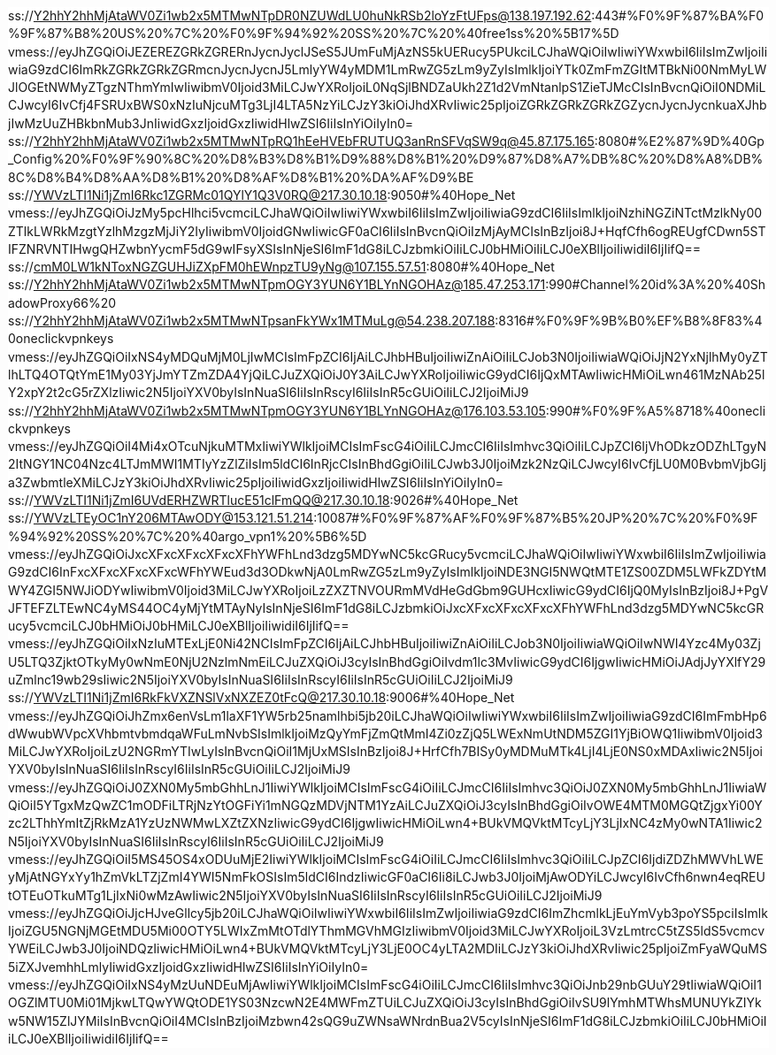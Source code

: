 ss://Y2hhY2hhMjAtaWV0Zi1wb2x5MTMwNTpDR0NZUWdLU0huNkRSb2loYzFtUFps@138.197.192.62:443#%F0%9F%87%BA%F0%9F%87%B8%20US%20%7C%20%F0%9F%94%92%20SS%20%7C%20%40free1ss%20%5B17%5D
vmess://eyJhZGQiOiJEZEREZGRkZGRERnJycnJyclJSeS5JUmFuMjAzNS5kUERucy5PUkciLCJhaWQiOiIwIiwiYWxwbiI6IiIsImZwIjoiIiwiaG9zdCI6ImRkZGRkZGRkZGRmcnJycnJycnJ5LmlyYW4yMDM1LmRwZG5zLm9yZyIsImlkIjoiYTk0ZmFmZGItMTBkNi00NmMyLWJlOGEtNWMyZTgzNThmYmIwIiwibmV0Ijoid3MiLCJwYXRoIjoiL0NqSjlBNDZaUkh2Z1d2VmNtanlpS1ZieTJMcCIsInBvcnQiOiI0NDMiLCJwcyI6IvCfj4FSRUxBWS0xNzIuNjcuMTg3LjI4LTA5NzYiLCJzY3kiOiJhdXRvIiwic25pIjoiZGRkZGRkZGRkZGZycnJycnJycnkuaXJhbjIwMzUuZHBkbnMub3JnIiwidGxzIjoidGxzIiwidHlwZSI6IiIsInYiOiIyIn0=
ss://Y2hhY2hhMjAtaWV0Zi1wb2x5MTMwNTpRQ1hEeHVEbFRUTUQ3anRnSFVqSW9q@45.87.175.165:8080#%E2%87%9D%40Gp_Config%20%F0%9F%90%8C%20%D8%B3%D8%B1%D9%88%D8%B1%20%D9%87%D8%A7%DB%8C%20%D8%A8%DB%8C%D8%B4%D8%AA%D8%B1%20%D8%AF%D8%B1%20%DA%AF%D9%BE
ss://YWVzLTI1Ni1jZmI6Rkc1ZGRMc01QYlY1Q3V0RQ@217.30.10.18:9050#%40Hope_Net
vmess://eyJhZGQiOiJzMy5pcHlhci5vcmciLCJhaWQiOiIwIiwiYWxwbiI6IiIsImZwIjoiIiwiaG9zdCI6IiIsImlkIjoiNzhiNGZiNTctMzlkNy00ZTlkLWRkMzgtYzlhMzgzMjJiY2IyIiwibmV0IjoidGNwIiwicGF0aCI6IiIsInBvcnQiOiIzMjAyMCIsInBzIjoi8J+HqfCfh6ogREUgfCDwn5STIFZNRVNTIHwgQHZwbnYycmF5dG9wIFsyXSIsInNjeSI6ImF1dG8iLCJzbmkiOiIiLCJ0bHMiOiIiLCJ0eXBlIjoiIiwidiI6IjIifQ==
ss://cmM0LW1kNToxNGZGUHJiZXpFM0hEWnpzTU9yNg@107.155.57.51:8080#%40Hope_Net
ss://Y2hhY2hhMjAtaWV0Zi1wb2x5MTMwNTpmOGY3YUN6Y1BLYnNGOHAz@185.47.253.171:990#Channel%20id%3A%20%40ShadowProxy66%20
ss://Y2hhY2hhMjAtaWV0Zi1wb2x5MTMwNTpsanFkYWx1MTMuLg@54.238.207.188:8316#%F0%9F%9B%B0%EF%B8%8F83%40oneclickvpnkeys
vmess://eyJhZGQiOiIxNS4yMDQuMjM0LjIwMCIsImFpZCI6IjAiLCJhbHBuIjoiIiwiZnAiOiIiLCJob3N0IjoiIiwiaWQiOiJjN2YxNjlhMy0yZTlhLTQ4OTQtYmE1My03YjJmYTZmZDA4YjQiLCJuZXQiOiJ0Y3AiLCJwYXRoIjoiIiwicG9ydCI6IjQxMTAwIiwicHMiOiLwn461MzNAb25lY2xpY2t2cG5rZXlzIiwic2N5IjoiYXV0byIsInNuaSI6IiIsInRscyI6IiIsInR5cGUiOiIiLCJ2IjoiMiJ9
ss://Y2hhY2hhMjAtaWV0Zi1wb2x5MTMwNTpmOGY3YUN6Y1BLYnNGOHAz@176.103.53.105:990#%F0%9F%A5%8718%40oneclickvpnkeys
vmess://eyJhZGQiOiI4Mi4xOTcuNjkuMTMxIiwiYWlkIjoiMCIsImFscG4iOiIiLCJmcCI6IiIsImhvc3QiOiIiLCJpZCI6IjVhODkzODZhLTgyN2ItNGY1NC04Nzc4LTJmMWI1MTIyYzZlZiIsIm5ldCI6InRjcCIsInBhdGgiOiIiLCJwb3J0IjoiMzk2NzQiLCJwcyI6IvCfjLU0M0BvbmVjbGlja3ZwbmtleXMiLCJzY3kiOiJhdXRvIiwic25pIjoiIiwidGxzIjoiIiwidHlwZSI6IiIsInYiOiIyIn0=
ss://YWVzLTI1Ni1jZmI6UVdERHZWRTlucE51clFmQQ@217.30.10.18:9026#%40Hope_Net
ss://YWVzLTEyOC1nY206MTAwODY@153.121.51.214:10087#%F0%9F%87%AF%F0%9F%87%B5%20JP%20%7C%20%F0%9F%94%92%20SS%20%7C%20%40argo_vpn1%20%5B6%5D
vmess://eyJhZGQiOiJxcXFxcXFxcXFxcXFhYWFhLnd3dzg5MDYwNC5kcGRucy5vcmciLCJhaWQiOiIwIiwiYWxwbiI6IiIsImZwIjoiIiwiaG9zdCI6InFxcXFxcXFxcXFxcWFhYWEud3d3ODkwNjA0LmRwZG5zLm9yZyIsImlkIjoiNDE3NGI5NWQtMTE1ZS00ZDM5LWFkZDYtMWY4ZGI5NWJiODYwIiwibmV0Ijoid3MiLCJwYXRoIjoiLzZXZTNVOURmMVdHeGdGbm9GUHcxIiwicG9ydCI6IjQ0MyIsInBzIjoi8J+PgVJFTEFZLTEwNC4yMS44OC4yMjYtMTAyNyIsInNjeSI6ImF1dG8iLCJzbmkiOiJxcXFxcXFxcXFxcXFhYWFhLnd3dzg5MDYwNC5kcGRucy5vcmciLCJ0bHMiOiJ0bHMiLCJ0eXBlIjoiIiwidiI6IjIifQ==
vmess://eyJhZGQiOiIxNzIuMTExLjE0Ni42NCIsImFpZCI6IjAiLCJhbHBuIjoiIiwiZnAiOiIiLCJob3N0IjoiIiwiaWQiOiIwNWI4Yzc4My03ZjU5LTQ3ZjktOTkyMy0wNmE0NjU2NzlmNmEiLCJuZXQiOiJ3cyIsInBhdGgiOiIvdm1lc3MvIiwicG9ydCI6IjgwIiwicHMiOiJAdjJyYXlfY29uZmlnc19wb29sIiwic2N5IjoiYXV0byIsInNuaSI6IiIsInRscyI6IiIsInR5cGUiOiIiLCJ2IjoiMiJ9
ss://YWVzLTI1Ni1jZmI6RkFkVXZNSlVxNXZEZ0tFcQ@217.30.10.18:9006#%40Hope_Net
vmess://eyJhZGQiOiJhZmx6enVsLm1laXF1YW5rb25namlhbi5jb20iLCJhaWQiOiIwIiwiYWxwbiI6IiIsImZwIjoiIiwiaG9zdCI6ImFmbHp6dWwubWVpcXVhbmtvbmdqaWFuLmNvbSIsImlkIjoiMzQyYmFjZmQtMmI4Zi0zZjQ5LWExNmUtNDM5ZGI1YjBiOWQ1IiwibmV0Ijoid3MiLCJwYXRoIjoiLzU2NGRmYTIwLyIsInBvcnQiOiI1MjUxMSIsInBzIjoi8J+HrfCfh7BISy0yMDMuMTk4LjI4LjE0NS0xMDAxIiwic2N5IjoiYXV0byIsInNuaSI6IiIsInRscyI6IiIsInR5cGUiOiIiLCJ2IjoiMiJ9
vmess://eyJhZGQiOiJ0ZXN0My5mbGhhLnJ1IiwiYWlkIjoiMCIsImFscG4iOiIiLCJmcCI6IiIsImhvc3QiOiJ0ZXN0My5mbGhhLnJ1IiwiaWQiOiI5YTgxMzQwZC1mODFiLTRjNzYtOGFiYi1mNGQzMDVjNTM1YzAiLCJuZXQiOiJ3cyIsInBhdGgiOiIvOWE4MTM0MGQtZjgxYi00Yzc2LThhYmItZjRkMzA1YzUzNWMwLXZtZXNzIiwicG9ydCI6IjgwIiwicHMiOiLwn4+BUkVMQVktMTcyLjY3LjIxNC4zMy0wNTA1Iiwic2N5IjoiYXV0byIsInNuaSI6IiIsInRscyI6IiIsInR5cGUiOiIiLCJ2IjoiMiJ9
vmess://eyJhZGQiOiI5MS45OS4xODUuMjE2IiwiYWlkIjoiMCIsImFscG4iOiIiLCJmcCI6IiIsImhvc3QiOiIiLCJpZCI6IjdiZDZhMWVhLWEyMjAtNGYxYy1hZmVkLTZjZmI4YWI5NmFkOSIsIm5ldCI6IndzIiwicGF0aCI6Ii8iLCJwb3J0IjoiMjAwODYiLCJwcyI6IvCfh6nwn4eqREUtOTEuOTkuMTg1LjIxNi0wMzAwIiwic2N5IjoiYXV0byIsInNuaSI6IiIsInRscyI6IiIsInR5cGUiOiIiLCJ2IjoiMiJ9
vmess://eyJhZGQiOiJjcHJveGllcy5jb20iLCJhaWQiOiIwIiwiYWxwbiI6IiIsImZwIjoiIiwiaG9zdCI6ImZhcmlkLjEuYmVyb3poYS5pciIsImlkIjoiZGU5NGNjMGEtMDU5Mi00OTY5LWIxZmMtOTdlYThmMGVhMGIzIiwibmV0Ijoid3MiLCJwYXRoIjoiL3VzLmtrcC5tZS5ldS5vcmcvYWEiLCJwb3J0IjoiNDQzIiwicHMiOiLwn4+BUkVMQVktMTcyLjY3LjE0OC4yLTA2MDIiLCJzY3kiOiJhdXRvIiwic25pIjoiZmFyaWQuMS5iZXJvemhhLmlyIiwidGxzIjoidGxzIiwidHlwZSI6IiIsInYiOiIyIn0=
vmess://eyJhZGQiOiIxNS4yMzUuNDEuMjAwIiwiYWlkIjoiMCIsImFscG4iOiIiLCJmcCI6IiIsImhvc3QiOiJnb29nbGUuY29tIiwiaWQiOiI1OGZlMTU0Mi01MjkwLTQwYWQtODE1YS03NzcwN2E4MWFmZTUiLCJuZXQiOiJ3cyIsInBhdGgiOiIvSU9lYmhMTWhsMUNUYkZIYkw5NW15ZlJYMiIsInBvcnQiOiI4MCIsInBzIjoiMzbwn42sQG9uZWNsaWNrdnBua2V5cyIsInNjeSI6ImF1dG8iLCJzbmkiOiIiLCJ0bHMiOiIiLCJ0eXBlIjoiIiwidiI6IjIifQ==